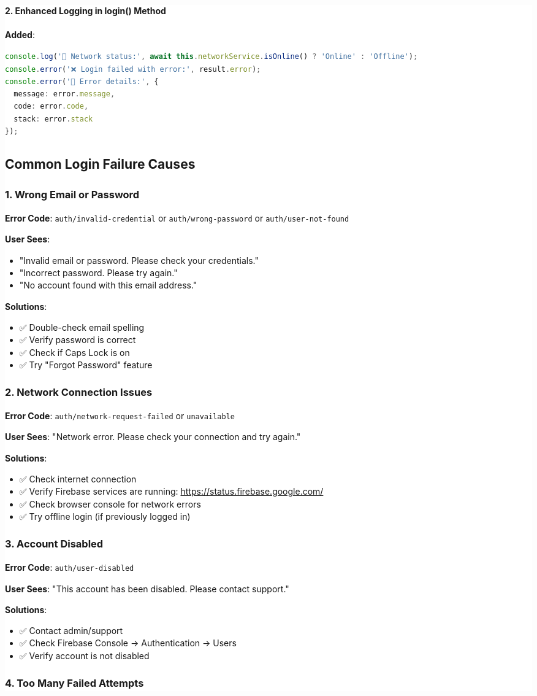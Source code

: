 #### 2. **Enhanced Logging in login() Method**

**Added**:
```typescript
console.log('🔐 Network status:', await this.networkService.isOnline() ? 'Online' : 'Offline');
console.error('❌ Login failed with error:', result.error);
console.error('🔐 Error details:', {
  message: error.message,
  code: error.code,
  stack: error.stack
});
```

## Common Login Failure Causes

### 1. **Wrong Email or Password**

**Error Code**: `auth/invalid-credential` or `auth/wrong-password` or `auth/user-not-found`

**User Sees**: 
- "Invalid email or password. Please check your credentials."
- "Incorrect password. Please try again."
- "No account found with this email address."

**Solutions**:
- ✅ Double-check email spelling
- ✅ Verify password is correct
- ✅ Check if Caps Lock is on
- ✅ Try "Forgot Password" feature

### 2. **Network Connection Issues**

**Error Code**: `auth/network-request-failed` or `unavailable`

**User Sees**: "Network error. Please check your connection and try again."

**Solutions**:
- ✅ Check internet connection
- ✅ Verify Firebase services are running: https://status.firebase.google.com/
- ✅ Check browser console for network errors
- ✅ Try offline login (if previously logged in)

### 3. **Account Disabled**

**Error Code**: `auth/user-disabled`

**User Sees**: "This account has been disabled. Please contact support."

**Solutions**:
- ✅ Contact admin/support
- ✅ Check Firebase Console → Authentication → Users
- ✅ Verify account is not disabled

### 4. **Too Many Failed Attempts**
